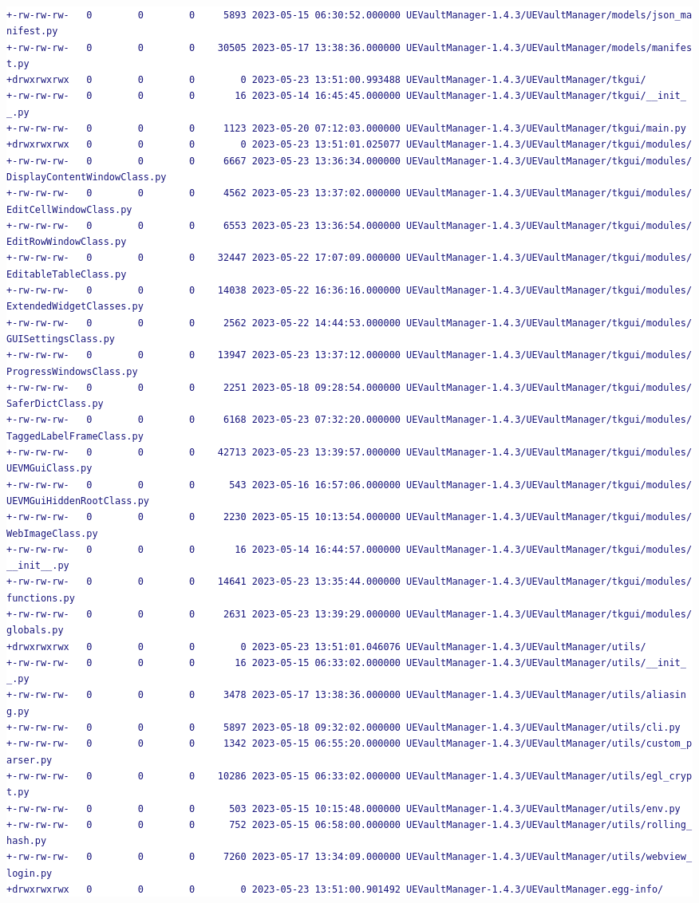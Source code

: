 ```diff
+-rw-rw-rw-   0        0        0     5893 2023-05-15 06:30:52.000000 UEVaultManager-1.4.3/UEVaultManager/models/json_manifest.py
+-rw-rw-rw-   0        0        0    30505 2023-05-17 13:38:36.000000 UEVaultManager-1.4.3/UEVaultManager/models/manifest.py
+drwxrwxrwx   0        0        0        0 2023-05-23 13:51:00.993488 UEVaultManager-1.4.3/UEVaultManager/tkgui/
+-rw-rw-rw-   0        0        0       16 2023-05-14 16:45:45.000000 UEVaultManager-1.4.3/UEVaultManager/tkgui/__init__.py
+-rw-rw-rw-   0        0        0     1123 2023-05-20 07:12:03.000000 UEVaultManager-1.4.3/UEVaultManager/tkgui/main.py
+drwxrwxrwx   0        0        0        0 2023-05-23 13:51:01.025077 UEVaultManager-1.4.3/UEVaultManager/tkgui/modules/
+-rw-rw-rw-   0        0        0     6667 2023-05-23 13:36:34.000000 UEVaultManager-1.4.3/UEVaultManager/tkgui/modules/DisplayContentWindowClass.py
+-rw-rw-rw-   0        0        0     4562 2023-05-23 13:37:02.000000 UEVaultManager-1.4.3/UEVaultManager/tkgui/modules/EditCellWindowClass.py
+-rw-rw-rw-   0        0        0     6553 2023-05-23 13:36:54.000000 UEVaultManager-1.4.3/UEVaultManager/tkgui/modules/EditRowWindowClass.py
+-rw-rw-rw-   0        0        0    32447 2023-05-22 17:07:09.000000 UEVaultManager-1.4.3/UEVaultManager/tkgui/modules/EditableTableClass.py
+-rw-rw-rw-   0        0        0    14038 2023-05-22 16:36:16.000000 UEVaultManager-1.4.3/UEVaultManager/tkgui/modules/ExtendedWidgetClasses.py
+-rw-rw-rw-   0        0        0     2562 2023-05-22 14:44:53.000000 UEVaultManager-1.4.3/UEVaultManager/tkgui/modules/GUISettingsClass.py
+-rw-rw-rw-   0        0        0    13947 2023-05-23 13:37:12.000000 UEVaultManager-1.4.3/UEVaultManager/tkgui/modules/ProgressWindowsClass.py
+-rw-rw-rw-   0        0        0     2251 2023-05-18 09:28:54.000000 UEVaultManager-1.4.3/UEVaultManager/tkgui/modules/SaferDictClass.py
+-rw-rw-rw-   0        0        0     6168 2023-05-23 07:32:20.000000 UEVaultManager-1.4.3/UEVaultManager/tkgui/modules/TaggedLabelFrameClass.py
+-rw-rw-rw-   0        0        0    42713 2023-05-23 13:39:57.000000 UEVaultManager-1.4.3/UEVaultManager/tkgui/modules/UEVMGuiClass.py
+-rw-rw-rw-   0        0        0      543 2023-05-16 16:57:06.000000 UEVaultManager-1.4.3/UEVaultManager/tkgui/modules/UEVMGuiHiddenRootClass.py
+-rw-rw-rw-   0        0        0     2230 2023-05-15 10:13:54.000000 UEVaultManager-1.4.3/UEVaultManager/tkgui/modules/WebImageClass.py
+-rw-rw-rw-   0        0        0       16 2023-05-14 16:44:57.000000 UEVaultManager-1.4.3/UEVaultManager/tkgui/modules/__init__.py
+-rw-rw-rw-   0        0        0    14641 2023-05-23 13:35:44.000000 UEVaultManager-1.4.3/UEVaultManager/tkgui/modules/functions.py
+-rw-rw-rw-   0        0        0     2631 2023-05-23 13:39:29.000000 UEVaultManager-1.4.3/UEVaultManager/tkgui/modules/globals.py
+drwxrwxrwx   0        0        0        0 2023-05-23 13:51:01.046076 UEVaultManager-1.4.3/UEVaultManager/utils/
+-rw-rw-rw-   0        0        0       16 2023-05-15 06:33:02.000000 UEVaultManager-1.4.3/UEVaultManager/utils/__init__.py
+-rw-rw-rw-   0        0        0     3478 2023-05-17 13:38:36.000000 UEVaultManager-1.4.3/UEVaultManager/utils/aliasing.py
+-rw-rw-rw-   0        0        0     5897 2023-05-18 09:32:02.000000 UEVaultManager-1.4.3/UEVaultManager/utils/cli.py
+-rw-rw-rw-   0        0        0     1342 2023-05-15 06:55:20.000000 UEVaultManager-1.4.3/UEVaultManager/utils/custom_parser.py
+-rw-rw-rw-   0        0        0    10286 2023-05-15 06:33:02.000000 UEVaultManager-1.4.3/UEVaultManager/utils/egl_crypt.py
+-rw-rw-rw-   0        0        0      503 2023-05-15 10:15:48.000000 UEVaultManager-1.4.3/UEVaultManager/utils/env.py
+-rw-rw-rw-   0        0        0      752 2023-05-15 06:58:00.000000 UEVaultManager-1.4.3/UEVaultManager/utils/rolling_hash.py
+-rw-rw-rw-   0        0        0     7260 2023-05-17 13:34:09.000000 UEVaultManager-1.4.3/UEVaultManager/utils/webview_login.py
+drwxrwxrwx   0        0        0        0 2023-05-23 13:51:00.901492 UEVaultManager-1.4.3/UEVaultManager.egg-info/
```